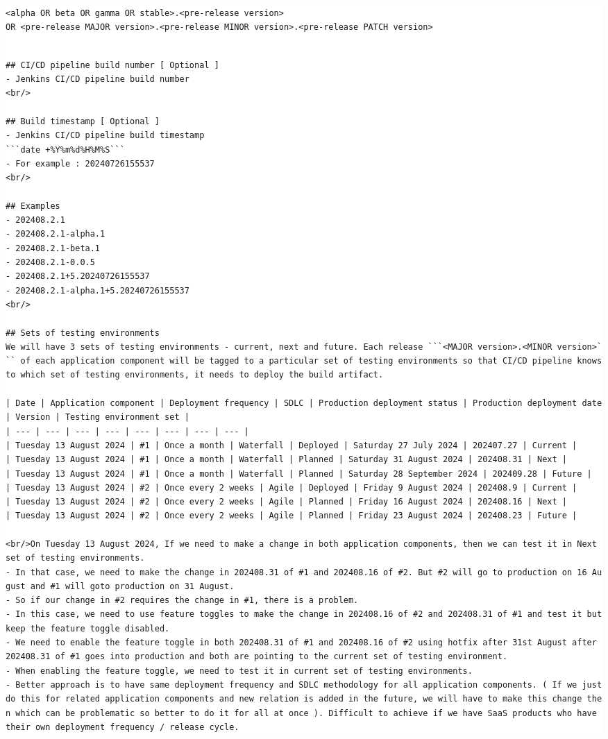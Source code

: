 ```
```
    <alpha OR beta OR gamma OR stable>.<pre-release version>
    OR <pre-release MAJOR version>.<pre-release MINOR version>.<pre-release PATCH version>
```

## CI/CD pipeline build number [ Optional ]
- Jenkins CI/CD pipeline build number
<br/>

## Build timestamp [ Optional ]
- Jenkins CI/CD pipeline build timestamp
```date +%Y%m%d%H%M%S```
- For example : 20240726155537
<br/>

## Examples
- 202408.2.1
- 202408.2.1-alpha.1
- 202408.2.1-beta.1
- 202408.2.1-0.0.5
- 202408.2.1+5.20240726155537
- 202408.2.1-alpha.1+5.20240726155537
<br/>

## Sets of testing environments
We will have 3 sets of testing environments - current, next and future. Each release ```<MAJOR version>.<MINOR version>``` of each application component will be tagged to a particular set of testing environments so that CI/CD pipeline knows to which set of testing environments, it needs to deploy the build artifact. 

| Date | Application component | Deployment frequency | SDLC | Production deployment status | Production deployment date | Version | Testing environment set |
| --- | --- | --- | --- | --- | --- | --- | --- |
| Tuesday 13 August 2024 | #1 | Once a month | Waterfall | Deployed | Saturday 27 July 2024 | 202407.27 | Current |
| Tuesday 13 August 2024 | #1 | Once a month | Waterfall | Planned | Saturday 31 August 2024 | 202408.31 | Next |
| Tuesday 13 August 2024 | #1 | Once a month | Waterfall | Planned | Saturday 28 September 2024 | 202409.28 | Future |
| Tuesday 13 August 2024 | #2 | Once every 2 weeks | Agile | Deployed | Friday 9 August 2024 | 202408.9 | Current |
| Tuesday 13 August 2024 | #2 | Once every 2 weeks | Agile | Planned | Friday 16 August 2024 | 202408.16 | Next |
| Tuesday 13 August 2024 | #2 | Once every 2 weeks | Agile | Planned | Friday 23 August 2024 | 202408.23 | Future |

<br/>On Tuesday 13 August 2024, If we need to make a change in both application components, then we can test it in Next set of testing environments. 
- In that case, we need to make the change in 202408.31 of #1 and 202408.16 of #2. But #2 will go to production on 16 August and #1 will goto production on 31 August. 
- So if our change in #2 requires the change in #1, there is a problem. 
- In this case, we need to use feature toggles to make the change in 202408.16 of #2 and 202408.31 of #1 and test it but keep the feature toggle disabled. 
- We need to enable the feature toggle in both 202408.31 of #1 and 202408.16 of #2 using hotfix after 31st August after 202408.31 of #1 goes into production and both are pointing to the current set of testing environment. 
- When enabling the feature toggle, we need to test it in current set of testing environments.
- Better approach is to have same deployment frequency and SDLC methodology for all application components. ( If we just do this for related application components and new relation is added in the future, we will have to make this change then which can be problematic so better to do it for all at once ). Difficult to achieve if we have SaaS products who have their own deployment frequency / release cycle.
